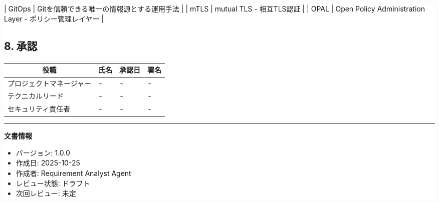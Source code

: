 | GitOps | Gitを信頼できる唯一の情報源とする運用手法 |
| mTLS | mutual TLS - 相互TLS認証 |
| OPAL | Open Policy Administration Layer - ポリシー管理レイヤー |

## 8. 承認

| 役職 | 氏名 | 承認日 | 署名 |
|------|------|--------|------|
| プロジェクトマネージャー | - | - | - |
| テクニカルリード | - | - | - |
| セキュリティ責任者 | - | - | - |

---

**文書情報**
- バージョン: 1.0.0
- 作成日: 2025-10-25
- 作成者: Requirement Analyst Agent
- レビュー状態: ドラフト
- 次回レビュー: 未定
